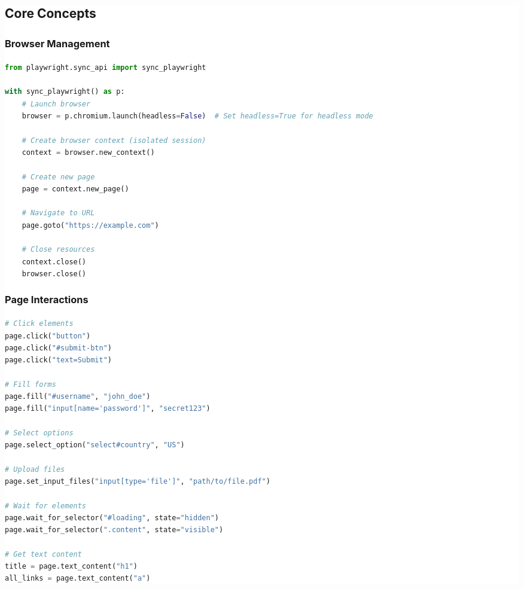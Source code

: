 ## Core Concepts

### Browser Management

```python
from playwright.sync_api import sync_playwright

with sync_playwright() as p:
    # Launch browser
    browser = p.chromium.launch(headless=False)  # Set headless=True for headless mode

    # Create browser context (isolated session)
    context = browser.new_context()

    # Create new page
    page = context.new_page()

    # Navigate to URL
    page.goto("https://example.com")

    # Close resources
    context.close()
    browser.close()
```

### Page Interactions

```python
# Click elements
page.click("button")
page.click("#submit-btn")
page.click("text=Submit")

# Fill forms
page.fill("#username", "john_doe")
page.fill("input[name='password']", "secret123")

# Select options
page.select_option("select#country", "US")

# Upload files
page.set_input_files("input[type='file']", "path/to/file.pdf")

# Wait for elements
page.wait_for_selector("#loading", state="hidden")
page.wait_for_selector(".content", state="visible")

# Get text content
title = page.text_content("h1")
all_links = page.text_content("a")
```
